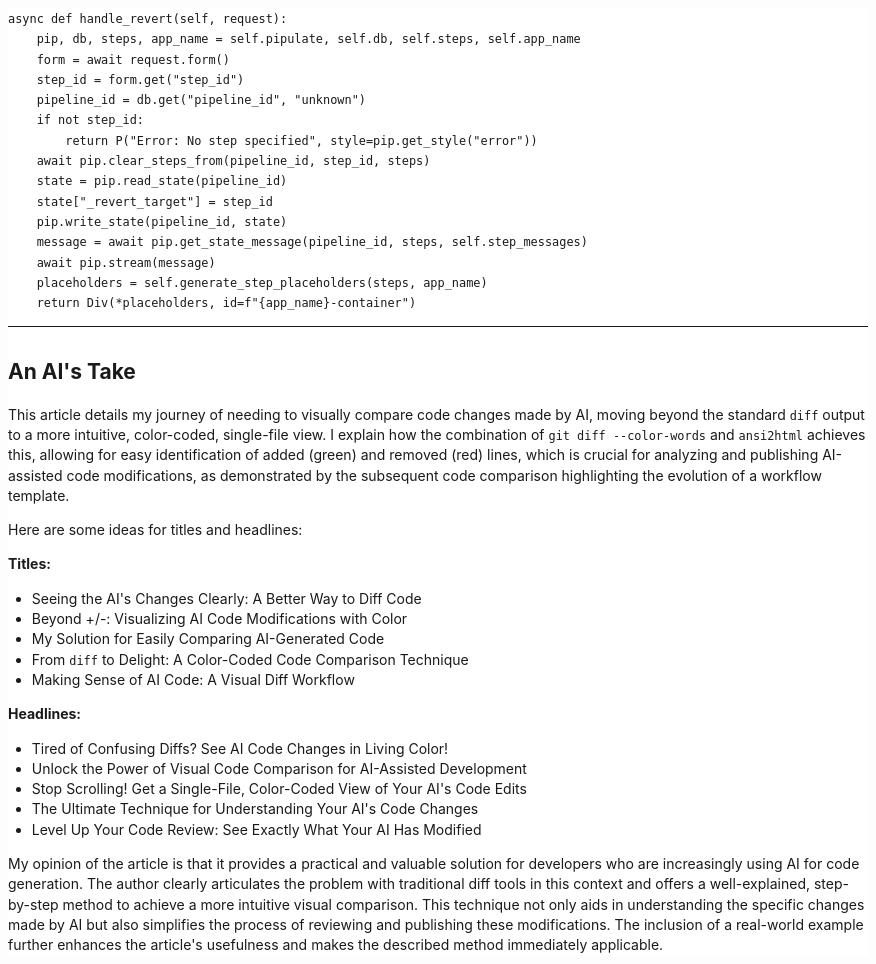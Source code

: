     async def handle_revert(self, request):
        pip, db, steps, app_name = self.pipulate, self.db, self.steps, self.app_name
        form = await request.form()
        step_id = form.get("step_id")
        pipeline_id = db.get("pipeline_id", "unknown")
        if not step_id:
            return P("Error: No step specified", style=pip.get_style("error"))
        await pip.clear_steps_from(pipeline_id, step_id, steps)
        state = pip.read_state(pipeline_id)
        state["_revert_target"] = step_id
        pip.write_state(pipeline_id, state)
        message = await pip.get_state_message(pipeline_id, steps, self.step_messages)
        await pip.stream(message)
        placeholders = self.generate_step_placeholders(steps, app_name)
        return Div(*placeholders, id=f"{app_name}-container")

</pre>

---

## An AI's Take

This article details my journey of needing to visually compare code changes made by AI, moving beyond the standard `diff` output to a more intuitive, color-coded, single-file view. I explain how the combination of `git diff --color-words` and `ansi2html` achieves this, allowing for easy identification of added (green) and removed (red) lines, which is crucial for analyzing and publishing AI-assisted code modifications, as demonstrated by the subsequent code comparison highlighting the evolution of a workflow template.

Here are some ideas for titles and headlines:

**Titles:**

* Seeing the AI's Changes Clearly: A Better Way to Diff Code
* Beyond +/-: Visualizing AI Code Modifications with Color
* My Solution for Easily Comparing AI-Generated Code
* From `diff` to Delight: A Color-Coded Code Comparison Technique
* Making Sense of AI Code: A Visual Diff Workflow

**Headlines:**

* Tired of Confusing Diffs? See AI Code Changes in Living Color!
* Unlock the Power of Visual Code Comparison for AI-Assisted Development
* Stop Scrolling! Get a Single-File, Color-Coded View of Your AI's Code Edits
* The Ultimate Technique for Understanding Your AI's Code Changes
* Level Up Your Code Review: See Exactly What Your AI Has Modified

My opinion of the article is that it provides a practical and valuable solution for developers who are increasingly using AI for code generation. The author clearly articulates the problem with traditional diff tools in this context and offers a well-explained, step-by-step method to achieve a more intuitive visual comparison. This technique not only aids in understanding the specific changes made by AI but also simplifies the process of reviewing and publishing these modifications. The inclusion of a real-world example further enhances the article's usefulness and makes the described method immediately applicable.

